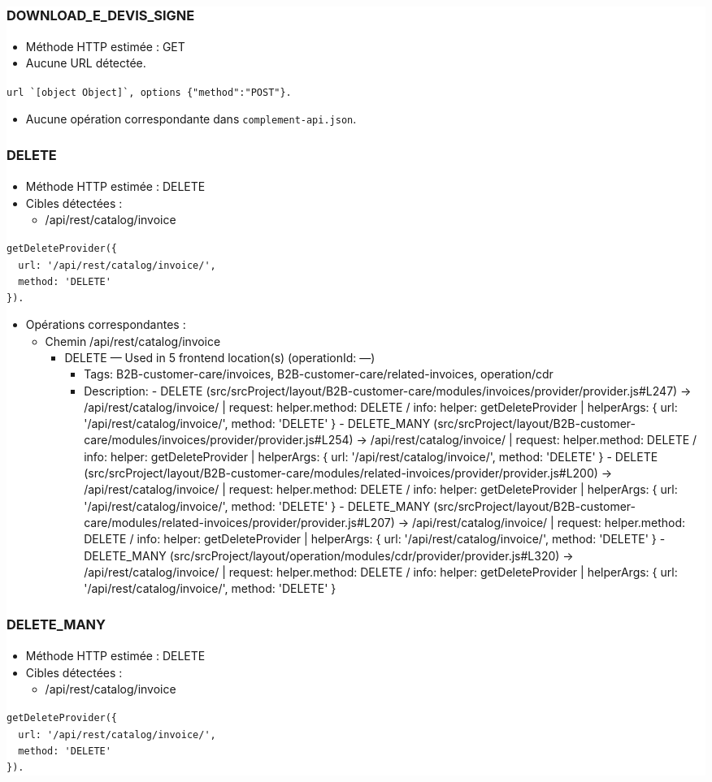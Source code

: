 ### DOWNLOAD_E_DEVIS_SIGNE

- Méthode HTTP estimée : GET
- Aucune URL détectée.

```text
url `[object Object]`, options {"method":"POST"}.
```

- Aucune opération correspondante dans `complement-api.json`.

### DELETE

- Méthode HTTP estimée : DELETE
- Cibles détectées :
  - /api/rest/catalog/invoice

```text
getDeleteProvider({
  url: '/api/rest/catalog/invoice/',
  method: 'DELETE'
}).
```

- Opérations correspondantes :
  - Chemin /api/rest/catalog/invoice
    - DELETE — Used in 5 frontend location(s) (operationId: —)
      - Tags: B2B-customer-care/invoices, B2B-customer-care/related-invoices, operation/cdr
      - Description: - DELETE (src/srcProject/layout/B2B-customer-care/modules/invoices/provider/provider.js#L247) -> /api/rest/catalog/invoice/ | request: helper.method: DELETE / info: helper: getDeleteProvider | helperArgs: { url: '/api/rest/catalog/invoice/', method: 'DELETE' } - DELETE_MANY (src/srcProject/layout/B2B-customer-care/modules/invoices/provider/provider.js#L254) -> /api/rest/catalog/invoice/ | request: helper.method: DELETE / info: helper: getDeleteProvider | helperArgs: { url: '/api/rest/catalog/invoice/', method: 'DELETE' } - DELETE (src/srcProject/layout/B2B-customer-care/modules/related-invoices/provider/provider.js#L200) -> /api/rest/catalog/invoice/ | request: helper.method: DELETE / info: helper: getDeleteProvider | helperArgs: { url: '/api/rest/catalog/invoice/', method: 'DELETE' } - DELETE_MANY (src/srcProject/layout/B2B-customer-care/modules/related-invoices/provider/provider.js#L207) -> /api/rest/catalog/invoice/ | request: helper.method: DELETE / info: helper: getDeleteProvider | helperArgs: { url: '/api/rest/catalog/invoice/', method: 'DELETE' } - DELETE_MANY (src/srcProject/layout/operation/modules/cdr/provider/provider.js#L320) -> /api/rest/catalog/invoice/ | request: helper.method: DELETE / info: helper: getDeleteProvider | helperArgs: { url: '/api/rest/catalog/invoice/', method: 'DELETE' }

### DELETE_MANY

- Méthode HTTP estimée : DELETE
- Cibles détectées :
  - /api/rest/catalog/invoice

```text
getDeleteProvider({
  url: '/api/rest/catalog/invoice/',
  method: 'DELETE'
}).
```
